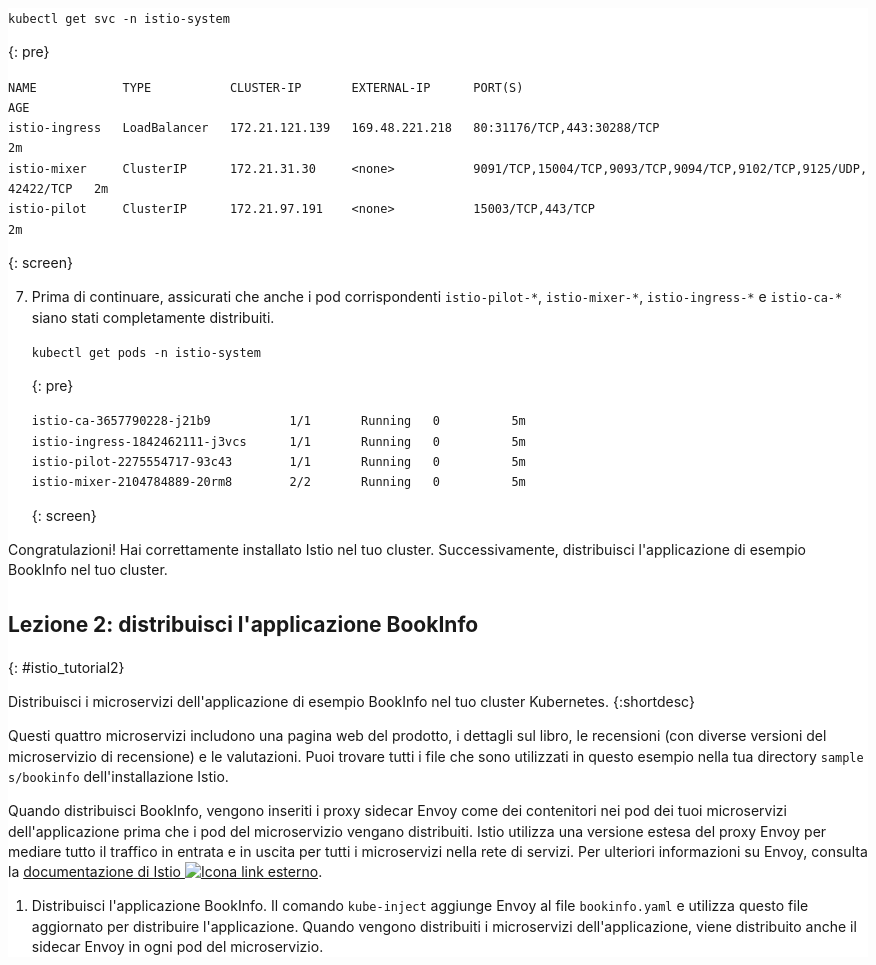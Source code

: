    ```
   kubectl get svc -n istio-system
   ```
   {: pre}

   ```
   NAME            TYPE           CLUSTER-IP       EXTERNAL-IP      PORT(S)                                                            AGE
   istio-ingress   LoadBalancer   172.21.121.139   169.48.221.218   80:31176/TCP,443:30288/TCP                                         2m
   istio-mixer     ClusterIP      172.21.31.30     <none>           9091/TCP,15004/TCP,9093/TCP,9094/TCP,9102/TCP,9125/UDP,42422/TCP   2m
   istio-pilot     ClusterIP      172.21.97.191    <none>           15003/TCP,443/TCP                                                  2m
   ```
   {: screen}

7. Prima di continuare, assicurati che anche i pod corrispondenti `istio-pilot-*`, `istio-mixer-*`, `istio-ingress-*` e `istio-ca-*` siano stati completamente distribuiti.

   ```
   kubectl get pods -n istio-system
   ```
   {: pre}

   ```
   istio-ca-3657790228-j21b9           1/1       Running   0          5m
   istio-ingress-1842462111-j3vcs      1/1       Running   0          5m
   istio-pilot-2275554717-93c43        1/1       Running   0          5m
   istio-mixer-2104784889-20rm8        2/2       Running   0          5m
   ```
   {: screen}


Congratulazioni! Hai correttamente installato Istio nel tuo cluster. Successivamente, distribuisci l'applicazione di esempio BookInfo nel tuo cluster.


## Lezione 2: distribuisci l'applicazione BookInfo
{: #istio_tutorial2}

Distribuisci i microservizi dell'applicazione di esempio BookInfo nel tuo cluster Kubernetes.
{:shortdesc}

Questi quattro microservizi includono una pagina web del prodotto, i dettagli sul libro, le recensioni (con diverse versioni del microservizio di recensione) e le valutazioni. Puoi trovare tutti i file che sono utilizzati in questo esempio nella tua directory `samples/bookinfo` dell'installazione Istio.

Quando distribuisci BookInfo, vengono inseriti i proxy sidecar Envoy come dei contenitori nei pod dei tuoi microservizi dell'applicazione prima che i pod del microservizio vengano distribuiti. Istio utilizza una versione estesa del proxy Envoy per mediare tutto il traffico in entrata e in uscita per tutti i microservizi nella rete di servizi. Per ulteriori informazioni su Envoy, consulta la [documentazione di Istio ![Icona link esterno](../icons/launch-glyph.svg "Icona link esterno")](https://istio.io/docs/concepts/what-is-istio/overview.html#envoy).

1. Distribuisci l'applicazione BookInfo. Il comando `kube-inject` aggiunge Envoy al file `bookinfo.yaml` e utilizza questo file aggiornato per distribuire l'applicazione. Quando vengono distribuiti i microservizi dell'applicazione, viene distribuito anche il sidecar Envoy in ogni pod del microservizio.
